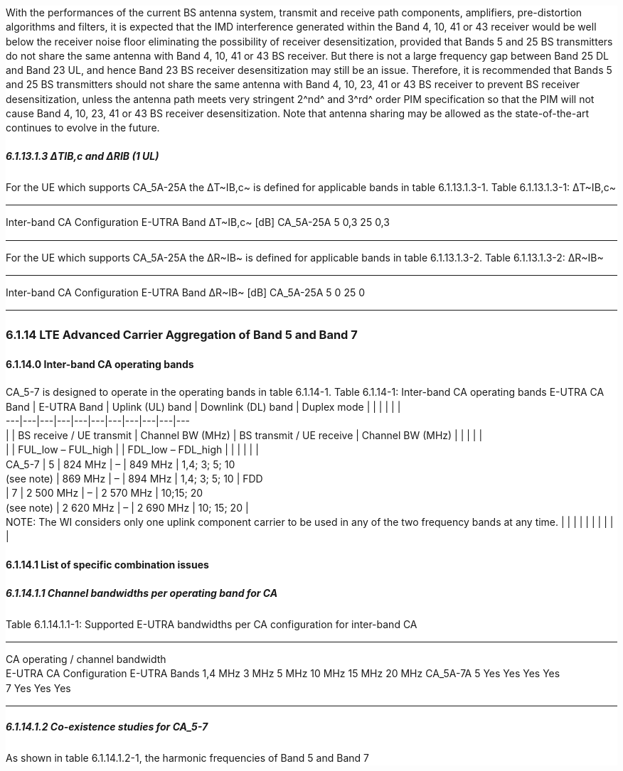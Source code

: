 With the performances of the current BS antenna system, transmit and receive
path components, amplifiers, pre-distortion algorithms and filters, it is
expected that the IMD interference generated within the Band 4, 10, 41 or 43
receiver would be well below the receiver noise floor eliminating the
possibility of receiver desensitization, provided that Bands 5 and 25 BS
transmitters do not share the same antenna with Band 4, 10, 41 or 43 BS
receiver. But there is not a large frequency gap between Band 25 DL and Band
23 UL, and hence Band 23 BS receiver desensitization may still be an issue.
Therefore, it is recommended that Bands 5 and 25 BS transmitters should not
share the same antenna with Band 4, 10, 23, 41 or 43 BS receiver to prevent BS
receiver desensitization, unless the antenna path meets very stringent 2^nd^
and 3^rd^ order PIM specification so that the PIM will not cause Band 4, 10,
23, 41 or 43 BS receiver desensitization. Note that antenna sharing may be
allowed as the state-of-the-art continues to evolve in the future.
##### 6.1.13.1.3 ΔTIB,c and ΔRIB (1 UL)
For the UE which supports CA_5A-25A the ΔT~IB,c~ is defined for applicable
bands in table 6.1.13.1.3-1.
Table 6.1.13.1.3-1: ΔT~IB,c~
* * *
Inter-band CA Configuration E-UTRA Band ΔT~IB,c~ [dB] CA_5A-25A 5 0,3 25 0,3
* * *
For the UE which supports CA_5A-25A the ΔR~IB~ is defined for applicable bands
in table 6.1.13.1.3-2.
Table 6.1.13.1.3-2: ΔR~IB~
* * *
Inter-band CA Configuration E-UTRA Band ΔR~IB~ [dB] CA_5A-25A 5 0 25 0
* * *
### 6.1.14 LTE Advanced Carrier Aggregation of Band 5 and Band 7
#### 6.1.14.0 Inter-band CA operating bands
CA_5-7 is designed to operate in the operating bands in table 6.1.14-1.
Table 6.1.14-1: Inter-band CA operating bands
E-UTRA CA Band | E-UTRA Band | Uplink (UL) band | Downlink (DL) band | Duplex mode |  |  |  |  |  |   
---|---|---|---|---|---|---|---|---|---|---  
|  | BS receive / UE transmit | Channel BW (MHz) | BS transmit / UE receive | Channel BW (MHz) |  |  |  |  |   
|  | FUL_low – FUL_high |  | FDL_low – FDL_high |  |  |  |  |  |   
CA_5-7 | 5 | 824 MHz | – | 849 MHz | 1,4; 3; 5; 10  
(see note) | 869 MHz | – | 894 MHz | 1,4; 3; 5; 10 | FDD  
| 7 | 2 500 MHz | – | 2 570 MHz | 10;15; 20  
(see note) | 2 620 MHz | – | 2 690 MHz | 10; 15; 20 |   
NOTE: The WI considers only one uplink component carrier to be used in any of the two frequency bands at any time. |  |  |  |  |  |  |  |  |  |   
#### 6.1.14.1 List of specific combination issues
##### 6.1.14.1.1 Channel bandwidths per operating band for CA
Table 6.1.14.1.1-1: Supported E-UTRA bandwidths per CA configuration for
inter-band CA
* * *
CA operating / channel bandwidth  
E-UTRA CA Configuration E-UTRA Bands 1,4 MHz 3 MHz 5 MHz 10 MHz 15 MHz 20 MHz
CA_5A-7A 5 Yes Yes Yes Yes  
7 Yes Yes Yes
* * *
##### 6.1.14.1.2 Co-existence studies for CA_5-7
As shown in table 6.1.14.1.2-1, the harmonic frequencies of Band 5 and Band 7
